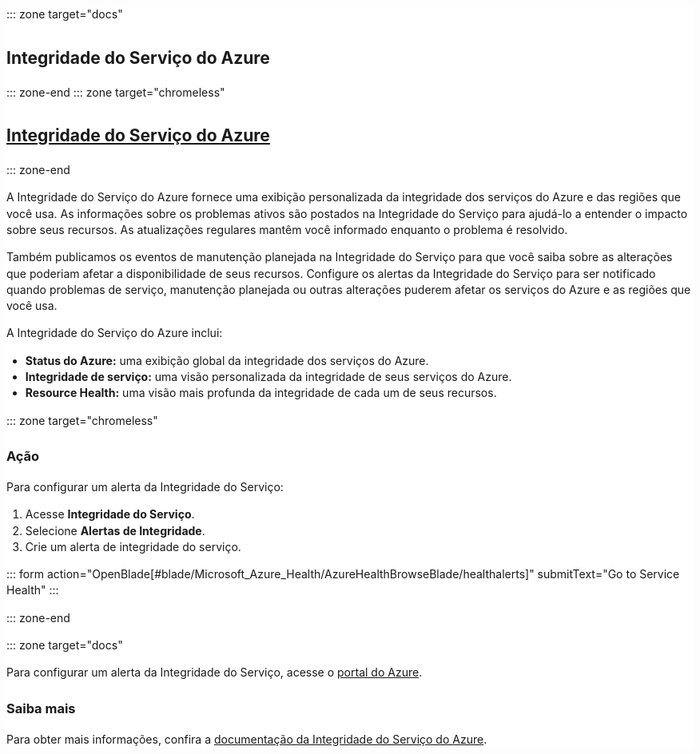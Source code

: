 ::: zone target="docs"

## <a name="azure-service-health"></a>Integridade do Serviço do Azure

::: zone-end
::: zone target="chromeless"

## <a name="azure-service-healthtabazureservicehealth"></a>[Integridade do Serviço do Azure](#tab/AzureServiceHealth)

::: zone-end

A Integridade do Serviço do Azure fornece uma exibição personalizada da integridade dos serviços do Azure e das regiões que você usa. As informações sobre os problemas ativos são postados na Integridade do Serviço para ajudá-lo a entender o impacto sobre seus recursos. As atualizações regulares mantêm você informado enquanto o problema é resolvido.

Também publicamos os eventos de manutenção planejada na Integridade do Serviço para que você saiba sobre as alterações que poderiam afetar a disponibilidade de seus recursos. Configure os alertas da Integridade do Serviço para ser notificado quando problemas de serviço, manutenção planejada ou outras alterações puderem afetar os serviços do Azure e as regiões que você usa.

A Integridade do Serviço do Azure inclui:

- **Status do Azure:** uma exibição global da integridade dos serviços do Azure.
- **Integridade de serviço:** uma visão personalizada da integridade de seus serviços do Azure.
- **Resource Health:** uma visão mais profunda da integridade de cada um de seus recursos.

::: zone target="chromeless"



### <a name="action"></a>Ação

Para configurar um alerta da Integridade do Serviço:

1. Acesse **Integridade do Serviço**.
2. Selecione **Alertas de Integridade**.
3. Crie um alerta de integridade do serviço.



::: form action="OpenBlade[#blade/Microsoft_Azure_Health/AzureHealthBrowseBlade/healthalerts]" submitText="Go to Service Health" :::



::: zone-end

::: zone target="docs"

Para configurar um alerta da Integridade do Serviço, acesse o [portal do Azure](https://portal.azure.com/#blade/Microsoft_Azure_Health/AzureHealthBrowseBlade/healthalerts).

### <a name="learn-more"></a>Saiba mais

Para obter mais informações, confira a [documentação da Integridade do Serviço do Azure](https://docs.microsoft.com/azure/service-health).
